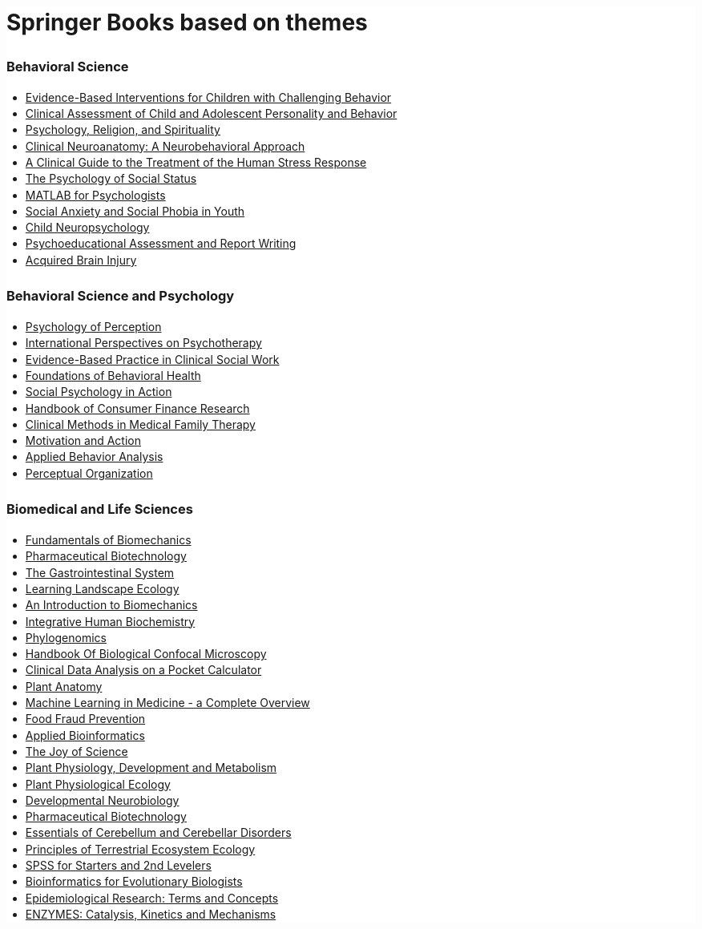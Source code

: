 # Springer Books based on themes 

### Behavioral Science

* [Evidence-Based Interventions for Children with Challenging Behavior](#evidence_based_interventions_for_children_with_challenging_behavior)
* [Clinical Assessment of Child and Adolescent Personality and Behavior](#clinical_assessment_of_child_and_adolescent_personality_and_behavior)
* [Psychology, Religion, and Spirituality](#psychology_religion_and_spirituality)
* [Clinical Neuroanatomy: A Neurobehavioral Approach](#clinical_neuroanatomy_a_neurobehavioral_approach)
* [A Clinical Guide to the Treatment of the Human Stress Response](#a_clinical_guide_to_the_treatment_of_the_human_stress_response)
* [The Psychology of Social Status](#the_psychology_of_social_status)
* [MATLAB for Psychologists](#matlab_for_psychologists)
* [Social Anxiety and Social Phobia in Youth](#social_anxiety_and_social_phobia_in_youth)
* [Child Neuropsychology](#child_neuropsychology)
* [Psychoeducational Assessment and Report Writing](#psychoeducational_assessment_and_report_writing)
* [Acquired Brain Injury](#acquired_brain_injury)

### Behavioral Science and Psychology

* [Psychology of Perception](#psychology_of_perception)
* [International Perspectives on Psychotherapy](#international_perspectives_on_psychotherapy)
* [Evidence-Based Practice in Clinical Social Work](#evidence_based_practice_in_clinical_social_work)
* [Foundations of Behavioral Health](#foundations_of_behavioral_health)
* [Social Psychology in Action](#social_psychology_in_action)
* [Handbook of Consumer Finance Research](#handbook_of_consumer_finance_research)
* [Clinical Methods in Medical Family Therapy](#clinical_methods_in_medical_family_therapy)
* [Motivation and Action ](#motivation_and_action)
* [Applied Behavior Analysis](#applied_behavior_analysis)
* [Perceptual Organization](#perceptual_organization)

### Biomedical and Life Sciences

* [Fundamentals of Biomechanics](#fundamentals_of_biomechanics)
* [Pharmaceutical Biotechnology](#pharmaceutical_biotechnology)
* [The Gastrointestinal System](#the_gastrointestinal_system)
* [Learning Landscape Ecology](#learning_landscape_ecology)
* [An Introduction to Biomechanics](#an_introduction_to_biomechanics)
* [Integrative Human Biochemistry](#integrative_human_biochemistry)
* [Phylogenomics](#phylogenomics)
* [Handbook Of Biological Confocal Microscopy](#handbook_of_biological_confocal_microscopy)
* [Clinical Data Analysis on a Pocket Calculator](#clinical_data_analysis_on_a_pocket_calculator)
* [Plant Anatomy](#plant_anatomy)
* [Machine Learning in Medicine - a Complete Overview](#machine_learning_in_medicine_a_complete_overview)
* [Food Fraud Prevention](#food_fraud_prevention)
* [Applied Bioinformatics](#applied_bioinformatics)
* [The Joy of Science](#the_joy_of_science)
* [Plant Physiology, Development and Metabolism](#plant_physiology_development_and_metabolism)
* [Plant Physiological Ecology](#plant_physiological_ecology)
* [Developmental Neurobiology](#developmental_neurobiology)
* [Pharmaceutical Biotechnology](#pharmaceutical_biotechnology)
* [Essentials of Cerebellum and Cerebellar Disorders](#essentials_of_cerebellum_and_cerebellar_disorders)
* [Principles of Terrestrial Ecosystem Ecology](#principles_of_terrestrial_ecosystem_ecology)
* [SPSS for Starters and 2nd Levelers](#spss_for_starters_and_2nd_levelers)
* [Bioinformatics for Evolutionary Biologists](#bioinformatics_for_evolutionary_biologists)
* [Epidemiological Research: Terms and Concepts](#epidemiological_research_terms_and_concepts)
* [ENZYMES: Catalysis, Kinetics and Mechanisms](#enzymes_catalysis_kinetics_and_mechanisms)
